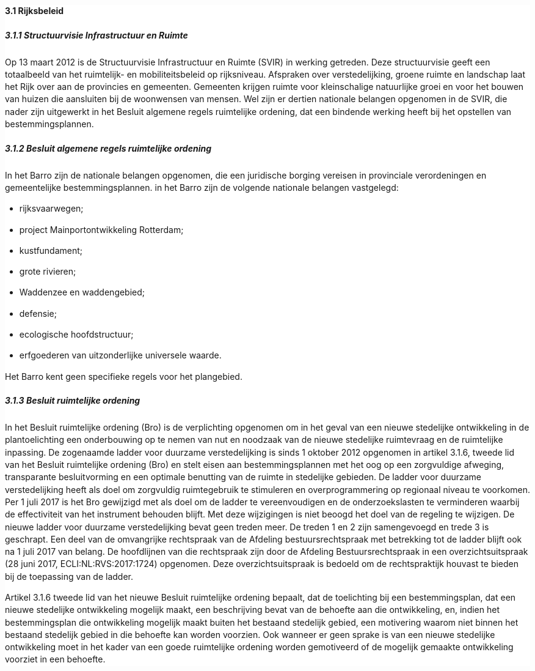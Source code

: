 #### 3\.1 Rijksbeleid

##### 3\.1\.1 Structuurvisie Infrastructuur en Ruimte

Op 13 maart 2012 is de Structuurvisie Infrastructuur en Ruimte (SVIR) in werking getreden. Deze structuurvisie geeft een totaalbeeld van het ruimtelijk\- en mobiliteitsbeleid op rijksniveau. Afspraken over verstedelijking, groene ruimte en landschap laat het Rijk over aan de provincies en gemeenten. Gemeenten krijgen ruimte voor kleinschalige natuurlijke groei en voor het bouwen van huizen die aansluiten bij de woonwensen van mensen. Wel zijn er dertien nationale belangen opgenomen in de SVIR, die nader zijn uitgewerkt in het Besluit algemene regels ruimtelijke ordening, dat een bindende werking heeft bij het opstellen van bestemmingsplannen.

##### 3\.1\.2 Besluit algemene regels ruimtelijke ordening

In het Barro zijn de nationale belangen opgenomen, die een juridische borging vereisen in provinciale verordeningen en gemeentelijke bestemmingsplannen. in het Barro zijn de volgende nationale belangen vastgelegd:

* rijksvaarwegen;

* project Mainportontwikkeling Rotterdam;

* kustfundament;

* grote rivieren;

* Waddenzee en waddengebied;

* defensie;

* ecologische hoofdstructuur;

* erfgoederen van uitzonderlijke universele waarde.

Het Barro kent geen specifieke regels voor het plangebied.

##### 3\.1\.3 Besluit ruimtelijke ordening

In het Besluit ruimtelijke ordening (Bro) is de verplichting opgenomen om in het geval van een nieuwe stedelijke ontwikkeling in de plantoelichting een onderbouwing op te nemen van nut en noodzaak van de nieuwe stedelijke ruimtevraag en de ruimtelijke inpassing. De zogenaamde ladder voor duurzame verstedelijking is sinds 1 oktober 2012 opgenomen in artikel 3\.1\.6, tweede lid van het Besluit ruimtelijke ordening (Bro) en stelt eisen aan bestemmingsplannen met het oog op een zorgvuldige afweging, transparante besluitvorming en een optimale benutting van de ruimte in stedelijke gebieden. De ladder voor duurzame verstedelijking heeft als doel om zorgvuldig ruimtegebruik te stimuleren en overprogrammering op regionaal niveau te voorkomen. Per 1 juli 2017 is het Bro gewijzigd met als doel om de ladder te vereenvoudigen en de onderzoekslasten te verminderen waarbij de effectiviteit van het instrument behouden blijft. Met deze wijzigingen is niet beoogd het doel van de regeling te wijzigen. De nieuwe ladder voor duurzame verstedelijking bevat geen treden meer. De treden 1 en 2 zijn samengevoegd en trede 3 is geschrapt. Een deel van de omvangrijke rechtspraak van de Afdeling bestuursrechtspraak met betrekking tot de ladder blijft ook na 1 juli 2017 van belang. De hoofdlijnen van die rechtspraak zijn door de Afdeling Bestuursrechtspraak in een overzichtsuitspraak (28 juni 2017, ECLI:NL:RVS:2017:1724\) opgenomen. Deze overzichtsuitspraak is bedoeld om de rechtspraktijk houvast te bieden bij de toepassing van de ladder.

Artikel 3\.1\.6 tweede lid van het nieuwe Besluit ruimtelijke ordening bepaalt, dat de toelichting bij een bestemmingsplan, dat een nieuwe stedelijke ontwikkeling mogelijk maakt, een beschrijving bevat van de behoefte aan die ontwikkeling, en, indien het bestemmingsplan die ontwikkeling mogelijk maakt buiten het bestaand stedelijk gebied, een motivering waarom niet binnen het bestaand stedelijk gebied in die behoefte kan worden voorzien. Ook wanneer er geen sprake is van een nieuwe stedelijke ontwikkeling moet in het kader van een goede ruimtelijke ordening worden gemotiveerd of de mogelijk gemaakte ontwikkeling voorziet in een behoefte.
